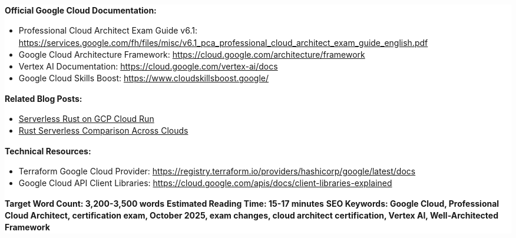 **Official Google Cloud Documentation:**
- Professional Cloud Architect Exam Guide v6.1: https://services.google.com/fh/files/misc/v6.1_pca_professional_cloud_architect_exam_guide_english.pdf
- Google Cloud Architecture Framework: https://cloud.google.com/architecture/framework
- Vertex AI Documentation: https://cloud.google.com/vertex-ai/docs
- Google Cloud Skills Boost: https://www.cloudskillsboost.google/

**Related Blog Posts:**
- [Serverless Rust on GCP Cloud Run](/web/2025/10/08/serverless-rust-on-gcp-cloud-run-from-basic-deployment-to-optimized-container-builds.html)
- [Rust Serverless Comparison Across Clouds](/web/2025/09/16/rust-serverless-on-the-big-three-clouds-aws-azure-and-gcp-compared.html)

**Technical Resources:**
- Terraform Google Cloud Provider: https://registry.terraform.io/providers/hashicorp/google/latest/docs
- Google Cloud API Client Libraries: https://cloud.google.com/apis/docs/client-libraries-explained

**Target Word Count: 3,200-3,500 words**
**Estimated Reading Time: 15-17 minutes**
**SEO Keywords: Google Cloud, Professional Cloud Architect, certification exam, October 2025, exam changes, cloud architect certification, Vertex AI, Well-Architected Framework**
